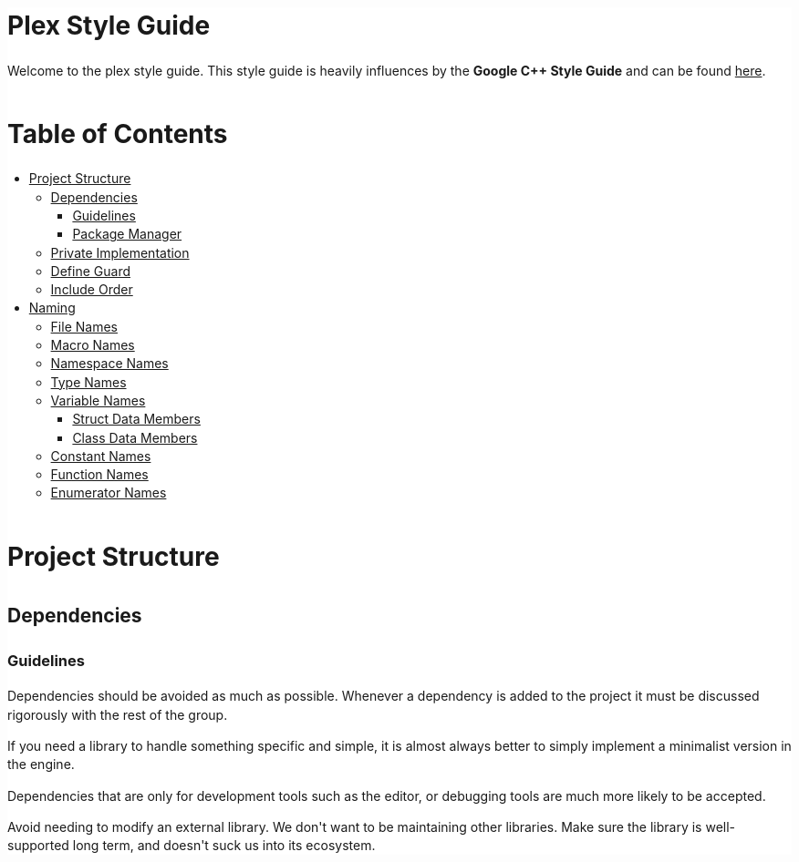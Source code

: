 # Plex Style Guide

Welcome to the plex style guide. This style guide is heavily influences by the **Google C++ Style Guide** and can be
found [here](https://google.github.io/styleguide/cppguide.html).

# Table of Contents

* [Project Structure](#project-structure)
    * [Dependencies](#dependencies)
        * [Guidelines](#guidelines)
        * [Package Manager](#package-manager)
    * [Private Implementation](#private-implementation)
    * [Define Guard](#define-guard)
    * [Include Order](#includes-order)
* [Naming](#naming)
    * [File Names](#file-names)
    * [Macro Names](#macro-names)
    * [Namespace Names](#namespace-names)
    * [Type Names](#type-names)
    * [Variable Names](#variable-names)
        * [Struct Data Members](#struct-data-members)
        * [Class Data Members](#class-data-members)
    * [Constant Names](#constant-names)
    * [Function Names](#function-names)
    * [Enumerator Names](#enumerator-names)

# Project Structure

## Dependencies

### Guidelines

Dependencies should be avoided as much as possible. Whenever a dependency is added to the project it must be discussed
rigorously with the rest of the group.

If you need a library to handle something specific and simple, it is almost always better to simply implement a
minimalist version in the engine.

Dependencies that are only for development tools such as the editor, or debugging tools are much more likely to be
accepted.

Avoid needing to modify an external library. We don't want to be maintaining other libraries. Make sure the library is
well-supported long term, and doesn't suck us into its ecosystem.
